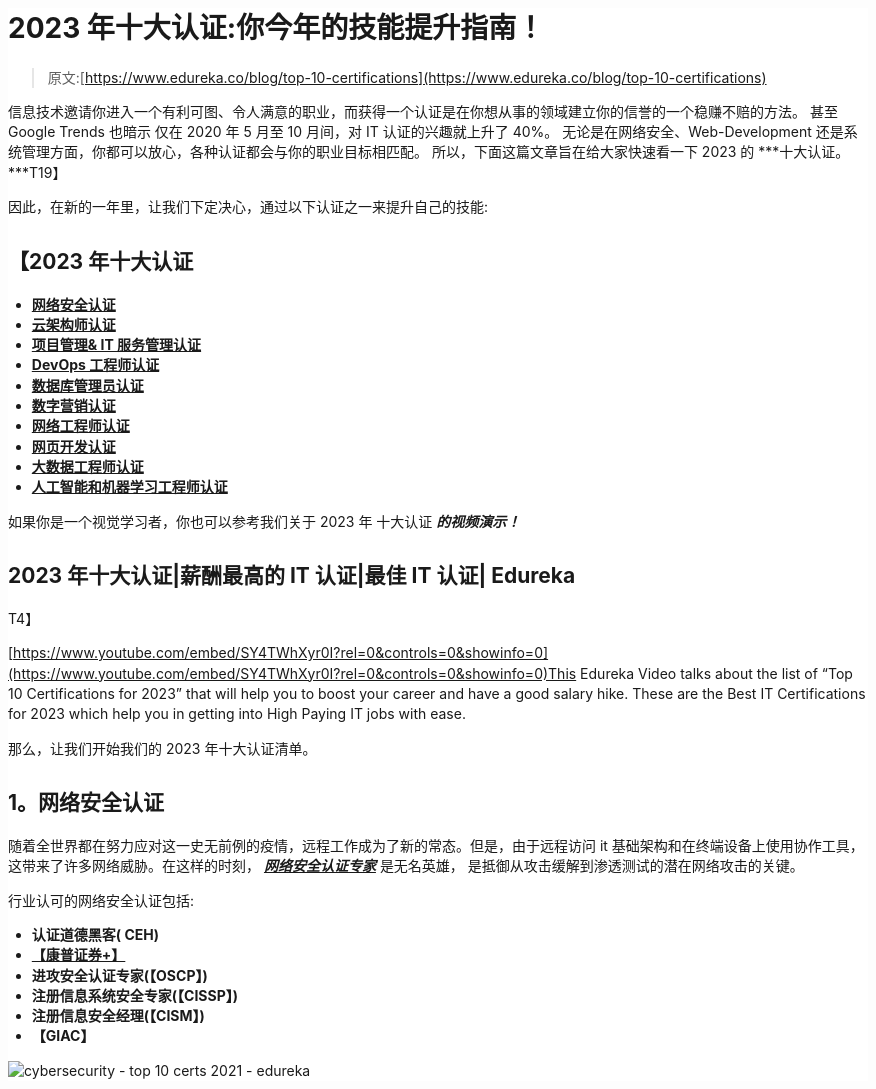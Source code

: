 # 2023 年十大认证:你今年的技能提升指南！

> 原文:[https://www.edureka.co/blog/top-10-certifications](https://www.edureka.co/blog/top-10-certifications)

信息技术邀请你进入一个有利可图、令人满意的职业，而获得一个认证是在你想从事的领域建立你的信誉的一个稳赚不赔的方法。 甚至 Google Trends 也暗示 仅在 2020 年 5 月至 10 月间，对 IT 认证的兴趣就上升了 40%。 无论是在网络安全、Web-Development 还是系统管理方面，你都可以放心，各种认证都会与你的职业目标相匹配。 所以，下面这篇文章旨在给大家快速看一下 2023 的 ***十大认证。***T19】

因此，在新的一年里，让我们下定决心，通过以下认证之一来提升自己的技能:

## 【2023 年十大认证

*   [**网络安全认证**](#cybersecurity)
*   [**云架构师认证**](#cloudarchitect)
*   [**项目管理& IT 服务管理认证**](#itservicemanagement)
*   [**DevOps 工程师认证**](#devopsengineer)
*   [**数据库管理员认证**](#databaseadmin)
*   [**数字营销认证**](#digitalmarketing)
*   [**网络工程师认证**](#networkengineer)
*   [**网页开发认证**](#webdev)
*   [**大数据工程师认证**](#bigdataengineer)
*   [**人工智能和机器学习工程师认证**](#aimlengineer)

如果你是一个视觉学习者，你也可以参考我们关于 2023 年 十大认证 ***的视频演示！***

## **2023 年十大认证|薪酬最高的 IT 认证|最佳 IT 认证| Edureka**

T4】

[https://www.youtube.com/embed/SY4TWhXyr0I?rel=0&controls=0&showinfo=0](https://www.youtube.com/embed/SY4TWhXyr0I?rel=0&controls=0&showinfo=0)This Edureka Video talks about the list of “Top 10 Certifications for 2023” that will help you to boost your career and have a good salary hike. These are the Best IT Certifications for 2023 which help you in getting into High Paying IT jobs with ease.

那么，让我们开始我们的 2023 年十大认证清单。

## **1。网络安全认证**

随着全世界都在努力应对这一史无前例的疫情，远程工作成为了新的常态。但是，由于远程访问 it 基础架构和在终端设备上使用协作工具，这带来了许多网络威胁。在这样的时刻， [***网络安全认证专家***](https://www.edureka.co/post-graduate/cybersecurity) 是无名英雄， 是抵御从攻击缓解到渗透测试的潜在网络攻击的关键。

行业认可的网络安全认证包括:

*   **认证道德黑客( CEH)**
*   [**【康普证券+】**](https://www.edureka.co/comptia-security-plus-certification-training)
*   **进攻安全认证专家(【OSCP】)**
*   **注册信息系统安全专家(【CISSP】)**
*   **注册信息安全经理(【CISM】)**
*   **【GIAC】**

![cybersecurity - top 10 certs 2021 - edureka](../Images/976ce2bbf6e26c4e98317551fea735d6.png)
